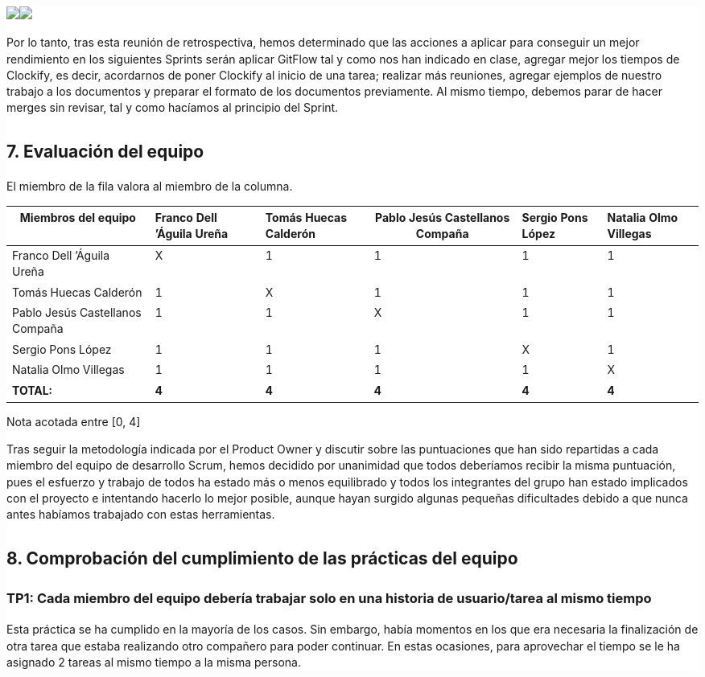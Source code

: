 ![](Aspose.Words.348e83f6-578c-4eb6-919a-c15ecfa1566c.005.png)![](Aspose.Words.348e83f6-578c-4eb6-919a-c15ecfa1566c.006.png)

Por lo tanto, tras esta reunión de retrospectiva, hemos determinado que las acciones a aplicar para conseguir un mejor rendimiento en los siguientes Sprints serán aplicar GitFlow tal y como nos han indicado en clase, agregar mejor los tiempos de Clockify, es decir, acordarnos de poner Clockify al inicio de una tarea; realizar más reuniones, agregar ejemplos de nuestro trabajo a los documentos y preparar el formato de los documentos previamente. Al mismo tiempo, debemos parar de hacer merges sin revisar, tal y como hacíamos al principio del Sprint.  

<div id="_page6_x69.00_y76.00"></div>

## 7. Evaluación del equipo

El miembro de la fila valora al miembro de la columna.



|**Miembros del equipo** |Franco Dell ’Águila Ureña |Tomás Huecas Calderón |Pablo Jesús Castellanos Compaña |Sergio  Pons López |Natalia  Olmo Villegas |
| - | :- | :- | - | :- | :- |
|Franco Dell ’Águila Ureña |X |1 |1 |1 |1 |
|Tomás Huecas Calderón |1 |X |1 |1 |1 |
|Pablo  Jesús  Castellanos Compaña |1 |1 |X |1 |1 |
|Sergio Pons López |1 |1 |1 |X |1 |
|Natalia Olmo Villegas |1 |1 |1 |1 |X |
|**TOTAL:**  |**4** |**4** |**4** |**4** |**4** |

Nota acotada entre [0, 4] 

Tras seguir la metodología indicada por el Product Owner y discutir sobre las puntuaciones que han sido repartidas a cada miembro del equipo de desarrollo Scrum, hemos decidido por unanimidad que todos deberíamos recibir la misma puntuación, pues el esfuerzo y trabajo de todos ha estado más o menos  equilibrado  y  todos  los  integrantes  del  grupo  han  estado  implicados  con  el  proyecto  e intentando hacerlo lo mejor posible, aunque hayan surgido algunas pequeñas dificultades debido a que nunca antes habíamos trabajado con estas herramientas.  

<div id="_page6_x69.00_y622.00"></div>

## 8. Comprobación del cumplimiento de las prácticas del equipo 

   <div id="_page6_x69.00_y686.00"></div>

   ### TP1: Cada miembro del equipo debería trabajar solo en una historia de usuario/tarea al mismo tiempo 

   Esta práctica se ha cumplido en la mayoría de los casos. Sin embargo, había momentos en los que era necesaria la finalización de otra tarea que estaba realizando otro compañero para poder continuar. En estas ocasiones, para aprovechar el tiempo se le ha asignado 2 tareas al mismo tiempo a la misma persona.  
